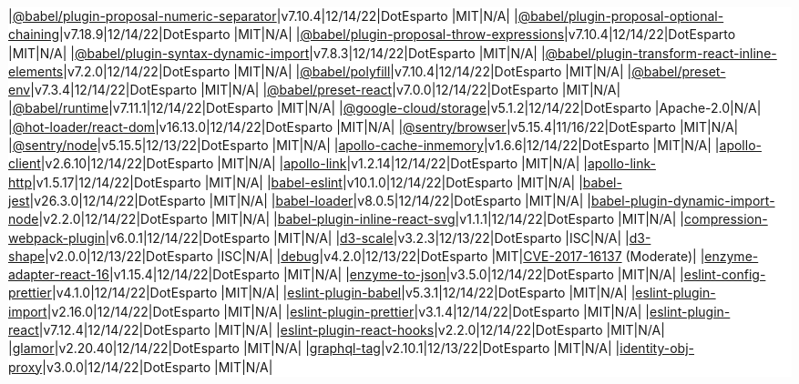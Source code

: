 |[@babel/plugin-proposal-numeric-separator](https://www.npmjs.com/@babel/plugin-proposal-numeric-separator)|v7.10.4|12/14/22|DotEsparto |MIT|N/A|
|[@babel/plugin-proposal-optional-chaining](https://www.npmjs.com/@babel/plugin-proposal-optional-chaining)|v7.18.9|12/14/22|DotEsparto |MIT|N/A|
|[@babel/plugin-proposal-throw-expressions](https://www.npmjs.com/@babel/plugin-proposal-throw-expressions)|v7.10.4|12/14/22|DotEsparto |MIT|N/A|
|[@babel/plugin-syntax-dynamic-import](https://www.npmjs.com/@babel/plugin-syntax-dynamic-import)|v7.8.3|12/14/22|DotEsparto |MIT|N/A|
|[@babel/plugin-transform-react-inline-elements](https://www.npmjs.com/@babel/plugin-transform-react-inline-elements)|v7.2.0|12/14/22|DotEsparto |MIT|N/A|
|[@babel/polyfill](https://www.npmjs.com/@babel/polyfill)|v7.10.4|12/14/22|DotEsparto |MIT|N/A|
|[@babel/preset-env](https://www.npmjs.com/@babel/preset-env)|v7.3.4|12/14/22|DotEsparto |MIT|N/A|
|[@babel/preset-react](https://www.npmjs.com/@babel/preset-react)|v7.0.0|12/14/22|DotEsparto |MIT|N/A|
|[@babel/runtime](https://www.npmjs.com/@babel/runtime)|v7.11.1|12/14/22|DotEsparto |MIT|N/A|
|[@google-cloud/storage](https://www.npmjs.com/@google-cloud/storage)|v5.1.2|12/14/22|DotEsparto |Apache-2.0|N/A|
|[@hot-loader/react-dom](https://www.npmjs.com/@hot-loader/react-dom)|v16.13.0|12/14/22|DotEsparto |MIT|N/A|
|[@sentry/browser](https://www.npmjs.com/@sentry/browser)|v5.15.4|11/16/22|DotEsparto |MIT|N/A|
|[@sentry/node](https://www.npmjs.com/@sentry/node)|v5.15.5|12/13/22|DotEsparto |MIT|N/A|
|[apollo-cache-inmemory](https://www.npmjs.com/apollo-cache-inmemory)|v1.6.6|12/14/22|DotEsparto |MIT|N/A|
|[apollo-client](https://www.npmjs.com/apollo-client)|v2.6.10|12/14/22|DotEsparto |MIT|N/A|
|[apollo-link](https://www.npmjs.com/apollo-link)|v1.2.14|12/14/22|DotEsparto |MIT|N/A|
|[apollo-link-http](https://www.npmjs.com/apollo-link-http)|v1.5.17|12/14/22|DotEsparto |MIT|N/A|
|[babel-eslint](https://www.npmjs.com/babel-eslint)|v10.1.0|12/14/22|DotEsparto |MIT|N/A|
|[babel-jest](https://www.npmjs.com/babel-jest)|v26.3.0|12/14/22|DotEsparto |MIT|N/A|
|[babel-loader](https://www.npmjs.com/babel-loader)|v8.0.5|12/14/22|DotEsparto |MIT|N/A|
|[babel-plugin-dynamic-import-node](https://www.npmjs.com/babel-plugin-dynamic-import-node)|v2.2.0|12/14/22|DotEsparto |MIT|N/A|
|[babel-plugin-inline-react-svg](https://www.npmjs.com/babel-plugin-inline-react-svg)|v1.1.1|12/14/22|DotEsparto |MIT|N/A|
|[compression-webpack-plugin](https://www.npmjs.com/compression-webpack-plugin)|v6.0.1|12/14/22|DotEsparto |MIT|N/A|
|[d3-scale](https://www.npmjs.com/d3-scale)|v3.2.3|12/13/22|DotEsparto |ISC|N/A|
|[d3-shape](https://www.npmjs.com/d3-shape)|v2.0.0|12/13/22|DotEsparto |ISC|N/A|
|[debug](https://www.npmjs.com/debug)|v4.2.0|12/13/22|DotEsparto |MIT|[CVE-2017-16137](https://github.com/advisories/GHSA-gxpj-cx7g-858c) (Moderate)|
|[enzyme-adapter-react-16](https://www.npmjs.com/enzyme-adapter-react-16)|v1.15.4|12/14/22|DotEsparto |MIT|N/A|
|[enzyme-to-json](https://www.npmjs.com/enzyme-to-json)|v3.5.0|12/14/22|DotEsparto |MIT|N/A|
|[eslint-config-prettier](https://www.npmjs.com/eslint-config-prettier)|v4.1.0|12/14/22|DotEsparto |MIT|N/A|
|[eslint-plugin-babel](https://www.npmjs.com/eslint-plugin-babel)|v5.3.1|12/14/22|DotEsparto |MIT|N/A|
|[eslint-plugin-import](https://www.npmjs.com/eslint-plugin-import)|v2.16.0|12/14/22|DotEsparto |MIT|N/A|
|[eslint-plugin-prettier](https://www.npmjs.com/eslint-plugin-prettier)|v3.1.4|12/14/22|DotEsparto |MIT|N/A|
|[eslint-plugin-react](https://www.npmjs.com/eslint-plugin-react)|v7.12.4|12/14/22|DotEsparto |MIT|N/A|
|[eslint-plugin-react-hooks](https://www.npmjs.com/eslint-plugin-react-hooks)|v2.2.0|12/14/22|DotEsparto |MIT|N/A|
|[glamor](https://www.npmjs.com/glamor)|v2.20.40|12/14/22|DotEsparto |MIT|N/A|
|[graphql-tag](https://www.npmjs.com/graphql-tag)|v2.10.1|12/13/22|DotEsparto |MIT|N/A|
|[identity-obj-proxy](https://www.npmjs.com/identity-obj-proxy)|v3.0.0|12/14/22|DotEsparto |MIT|N/A|
